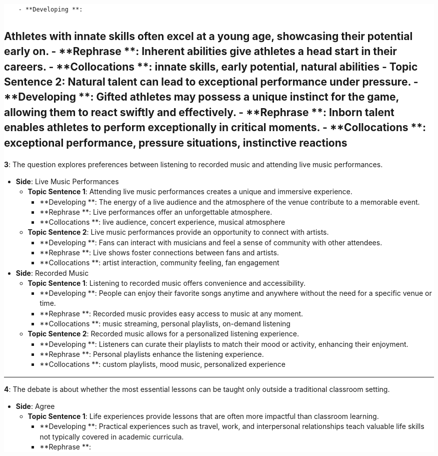        - **Developing **: 
 Athletes with innate skills often excel at a young age, showcasing their potential early on.
        - **Rephrase **: 
 Inherent abilities give athletes a head start in their careers.
        - **Collocations **: 
 innate skills, early potential, natural abilities
    - **Topic Sentence 2**: 
 Natural talent can lead to exceptional performance under pressure.
        - **Developing **: 
 Gifted athletes may possess a unique instinct for the game, allowing them to react swiftly and effectively.
        - **Rephrase **: 
 Inborn talent enables athletes to perform exceptionally in critical moments.
        - **Collocations **: 
 exceptional performance, pressure situations, instinctive reactions
---
**3**: The question explores preferences between listening to recorded music and attending live music performances.
  - **Side**: Live Music Performances
    - **Topic Sentence 1**: 
 Attending live music performances creates a unique and immersive experience.
        - **Developing **: 
 The energy of a live audience and the atmosphere of the venue contribute to a memorable event.
        - **Rephrase **: 
 Live performances offer an unforgettable atmosphere.
        - **Collocations **: 
 live audience, concert experience, musical atmosphere
    - **Topic Sentence 2**: 
 Live music performances provide an opportunity to connect with artists.
        - **Developing **: 
 Fans can interact with musicians and feel a sense of community with other attendees.
        - **Rephrase **: 
 Live shows foster connections between fans and artists.
        - **Collocations **: 
 artist interaction, community feeling, fan engagement
  - **Side**: Recorded Music
    - **Topic Sentence 1**: 
 Listening to recorded music offers convenience and accessibility.
        - **Developing **: 
 People can enjoy their favorite songs anytime and anywhere without the need for a specific venue or time.
        - **Rephrase **: 
 Recorded music provides easy access to music at any moment.
        - **Collocations **: 
 music streaming, personal playlists, on-demand listening
    - **Topic Sentence 2**: 
 Recorded music allows for a personalized listening experience.
        - **Developing **: 
 Listeners can curate their playlists to match their mood or activity, enhancing their enjoyment.
        - **Rephrase **: 
 Personal playlists enhance the listening experience.
        - **Collocations **: 
 custom playlists, mood music, personalized experience
---
**4**: The debate is about whether the most essential lessons can be taught only outside a traditional classroom setting.
  - **Side**: Agree
    - **Topic Sentence 1**: 
 Life experiences provide lessons that are often more impactful than classroom learning.
        - **Developing **: 
 Practical experiences such as travel, work, and interpersonal relationships teach valuable life skills not typically covered in academic curricula.
        - **Rephrase **: 
